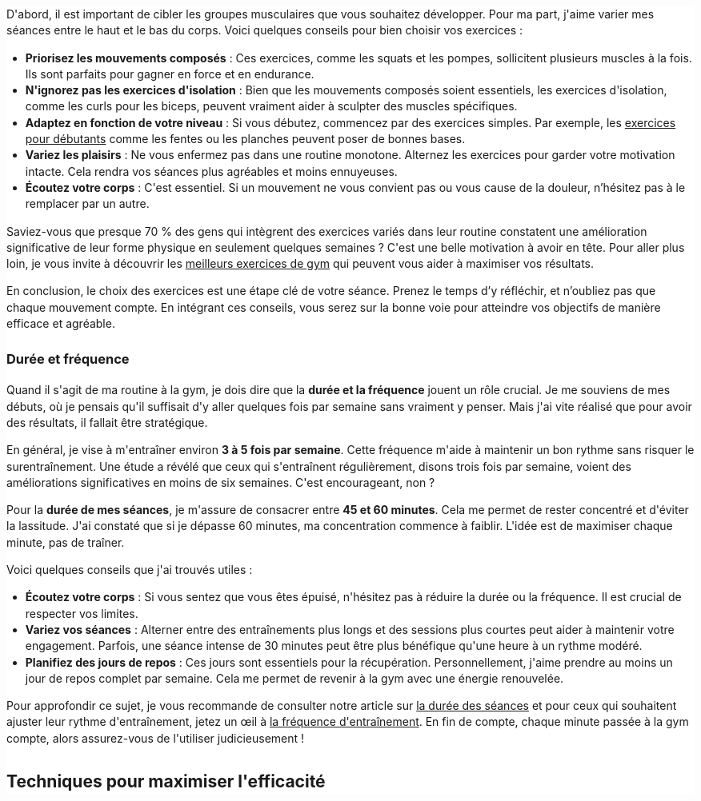 D'abord, il est important de cibler les groupes musculaires que vous souhaitez développer. Pour ma part, j'aime varier mes séances entre le haut et le bas du corps. Voici quelques conseils pour bien choisir vos exercices :

- **Priorisez les mouvements composés** : Ces exercices, comme les squats et les pompes, sollicitent plusieurs muscles à la fois. Ils sont parfaits pour gagner en force et en endurance.
- **N'ignorez pas les exercices d'isolation** : Bien que les mouvements composés soient essentiels, les exercices d'isolation, comme les curls pour les biceps, peuvent vraiment aider à sculpter des muscles spécifiques.
- **Adaptez en fonction de votre niveau** : Si vous débutez, commencez par des exercices simples. Par exemple, les [exercices pour débutants](exercices-pour-débutants) comme les fentes ou les planches peuvent poser de bonnes bases.
- **Variez les plaisirs** : Ne vous enfermez pas dans une routine monotone. Alternez les exercices pour garder votre motivation intacte. Cela rendra vos séances plus agréables et moins ennuyeuses.
- **Écoutez votre corps** : C'est essentiel. Si un mouvement ne vous convient pas ou vous cause de la douleur, n’hésitez pas à le remplacer par un autre.

Saviez-vous que presque 70 % des gens qui intègrent des exercices variés dans leur routine constatent une amélioration significative de leur forme physique en seulement quelques semaines ? C'est une belle motivation à avoir en tête. Pour aller plus loin, je vous invite à découvrir les [meilleurs exercices de gym](meilleurs-exercices-de-gym) qui peuvent vous aider à maximiser vos résultats.

En conclusion, le choix des exercices est une étape clé de votre séance. Prenez le temps d’y réfléchir, et n’oubliez pas que chaque mouvement compte. En intégrant ces conseils, vous serez sur la bonne voie pour atteindre vos objectifs de manière efficace et agréable.
### Durée et fréquence

Quand il s'agit de ma routine à la gym, je dois dire que la **durée et la fréquence** jouent un rôle crucial. Je me souviens de mes débuts, où je pensais qu'il suffisait d'y aller quelques fois par semaine sans vraiment y penser. Mais j'ai vite réalisé que pour avoir des résultats, il fallait être stratégique.

En général, je vise à m'entraîner environ **3 à 5 fois par semaine**. Cette fréquence m'aide à maintenir un bon rythme sans risquer le surentraînement. Une étude a révélé que ceux qui s'entraînent régulièrement, disons trois fois par semaine, voient des améliorations significatives en moins de six semaines. C'est encourageant, non ?

Pour la **durée de mes séances**, je m'assure de consacrer entre **45 et 60 minutes**. Cela me permet de rester concentré et d'éviter la lassitude. J'ai constaté que si je dépasse 60 minutes, ma concentration commence à faiblir. L'idée est de maximiser chaque minute, pas de traîner.

Voici quelques conseils que j'ai trouvés utiles :

- **Écoutez votre corps** : Si vous sentez que vous êtes épuisé, n'hésitez pas à réduire la durée ou la fréquence. Il est crucial de respecter vos limites.
- **Variez vos séances** : Alterner entre des entraînements plus longs et des sessions plus courtes peut aider à maintenir votre engagement. Parfois, une séance intense de 30 minutes peut être plus bénéfique qu'une heure à un rythme modéré.
- **Planifiez des jours de repos** : Ces jours sont essentiels pour la récupération. Personnellement, j'aime prendre au moins un jour de repos complet par semaine. Cela me permet de revenir à la gym avec une énergie renouvelée.

Pour approfondir ce sujet, je vous recommande de consulter notre article sur [la durée des séances](durée-des-séances) et pour ceux qui souhaitent ajuster leur rythme d'entraînement, jetez un œil à [la fréquence d'entraînement](fréquences-d-entraînement). En fin de compte, chaque minute passée à la gym compte, alors assurez-vous de l'utiliser judicieusement !
## Techniques pour maximiser l'efficacité
